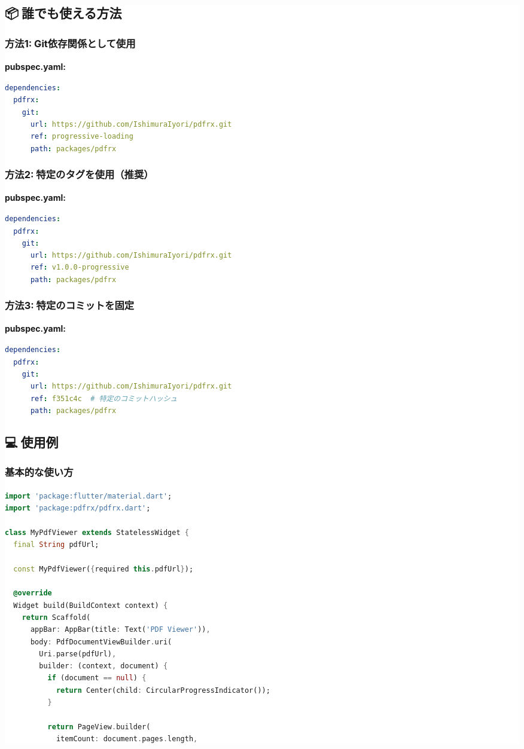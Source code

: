## 📦 誰でも使える方法

### 方法1: Git依存関係として使用

**pubspec.yaml:**
```yaml
dependencies:
  pdfrx:
    git:
      url: https://github.com/IshimuraIyori/pdfrx.git
      ref: progressive-loading
      path: packages/pdfrx
```

### 方法2: 特定のタグを使用（推奨）

**pubspec.yaml:**
```yaml
dependencies:
  pdfrx:
    git:
      url: https://github.com/IshimuraIyori/pdfrx.git
      ref: v1.0.0-progressive
      path: packages/pdfrx
```

### 方法3: 特定のコミットを固定

**pubspec.yaml:**
```yaml
dependencies:
  pdfrx:
    git:
      url: https://github.com/IshimuraIyori/pdfrx.git
      ref: f351c4c  # 特定のコミットハッシュ
      path: packages/pdfrx
```

## 💻 使用例

### 基本的な使い方

```dart
import 'package:flutter/material.dart';
import 'package:pdfrx/pdfrx.dart';

class MyPdfViewer extends StatelessWidget {
  final String pdfUrl;
  
  const MyPdfViewer({required this.pdfUrl});
  
  @override
  Widget build(BuildContext context) {
    return Scaffold(
      appBar: AppBar(title: Text('PDF Viewer')),
      body: PdfDocumentViewBuilder.uri(
        Uri.parse(pdfUrl),
        builder: (context, document) {
          if (document == null) {
            return Center(child: CircularProgressIndicator());
          }
          
          return PageView.builder(
            itemCount: document.pages.length,
```